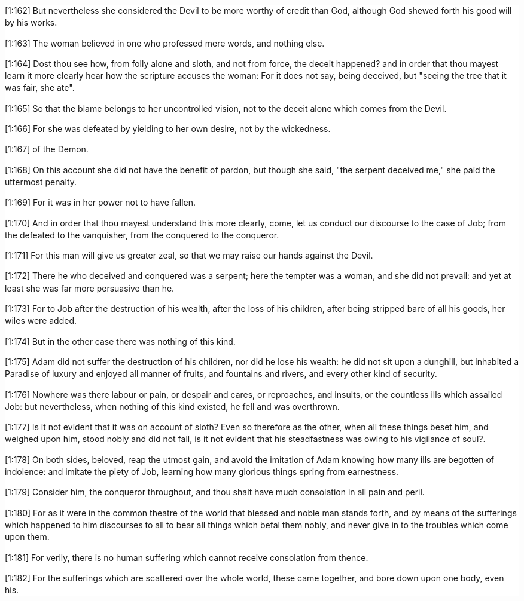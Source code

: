 [1:162] But nevertheless she considered the Devil to be more worthy of credit than God, although God shewed forth his good will by his works.

[1:163] The woman believed in one who professed mere words, and nothing else.

[1:164] Dost thou see how, from folly alone and sloth, and not from force, the deceit happened? and in order that thou mayest learn it more clearly hear how the scripture accuses the woman: For it does not say, being deceived, but "seeing the tree that it was fair, she ate".

[1:165] So that the blame belongs to her uncontrolled vision, not to the deceit alone which comes from the Devil.

[1:166] For she was defeated by yielding to her own desire, not by the wickedness.

[1:167] of the Demon.

[1:168] On this account she did not have the benefit of pardon, but though she said, "the serpent deceived me," she paid the uttermost penalty.

[1:169] For it was in her power not to have fallen.

[1:170] And in order that thou mayest understand this more clearly, come, let us conduct our discourse to the case of Job; from the defeated to the vanquisher, from the conquered to the conqueror.

[1:171] For this man will give us greater zeal, so that we may raise our hands against the Devil.

[1:172] There he who deceived and conquered was a serpent; here the tempter was a woman, and she did not prevail: and yet at least she was far more persuasive than he.

[1:173] For to Job after the destruction of his wealth, after the loss of his children, after being stripped bare of all his goods, her wiles were added.

[1:174] But in the other case there was nothing of this kind.

[1:175] Adam did not suffer the destruction of his children, nor did he lose his wealth: he did not sit upon a dunghill, but inhabited a Paradise of luxury and enjoyed all manner of fruits, and fountains and rivers, and every other kind of security.

[1:176] Nowhere was there labour or pain, or despair and cares, or reproaches, and insults, or the countless ills which assailed Job: but nevertheless, when nothing of this kind existed, he fell and was overthrown.

[1:177] Is it not evident that it was on account of sloth? Even so therefore as the other, when all these things beset him, and weighed upon him, stood nobly and did not fall, is it not evident that his steadfastness was owing to his vigilance of soul?.

[1:178] On both sides, beloved, reap the utmost gain, and avoid the imitation of Adam knowing how many ills are begotten of indolence: and imitate the piety of Job, learning how many glorious things spring from earnestness.

[1:179] Consider him, the conqueror throughout, and thou shalt have much consolation in all pain and peril.

[1:180] For as it were in the common theatre of the world that blessed and noble man stands forth, and by means of the sufferings which happened to him discourses to all to bear all things which befal them nobly, and never give in to the troubles which come upon them.

[1:181] For verily, there is no human suffering which cannot receive consolation from thence.

[1:182] For the sufferings which are scattered over the whole world, these came together, and bore down upon one body, even his.
